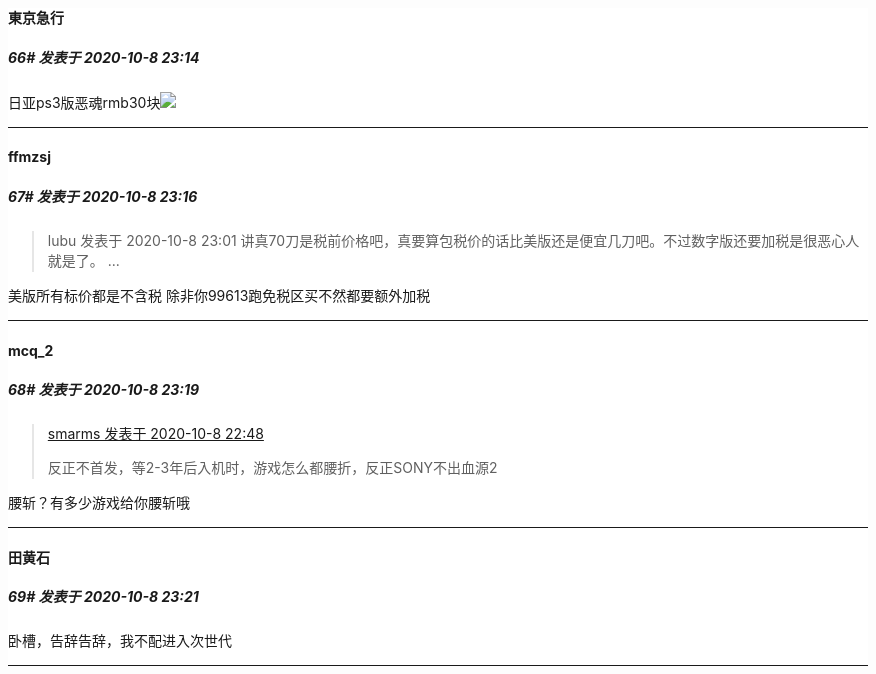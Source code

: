 ####  東京急行  
##### 66#       发表于 2020-10-8 23:14




日亚ps3版恶魂rmb30块<img src="https://static.saraba1st.com/image/smiley/face2017/067.png" referrerpolicy="no-referrer">







-----

####  ffmzsj  
##### 67#       发表于 2020-10-8 23:16



<blockquote>lubu 发表于 2020-10-8 23:01
讲真70刀是税前价格吧，真要算包税价的话比美版还是便宜几刀吧。不过数字版还要加税是很恶心人就是了。 ...</blockquote>
美版所有标价都是不含税 除非你99613跑免税区买不然都要额外加税







-----

####  mcq_2  
##### 68#       发表于 2020-10-8 23:19



<blockquote><a href="httphttps://bbs.saraba1st.com/2b/forum.php?mod=redirect&amp;goto=findpost&amp;pid=48991429&amp;ptid=1963907" target="_blank">smarms 发表于 2020-10-8 22:48</a>

反正不首发，等2-3年后入机时，游戏怎么都腰折，反正SONY不出血源2</blockquote>
腰斩？有多少游戏给你腰斩哦







-----

####  田黄石  
##### 69#       发表于 2020-10-8 23:21




卧槽，告辞告辞，我不配进入次世代







-----
